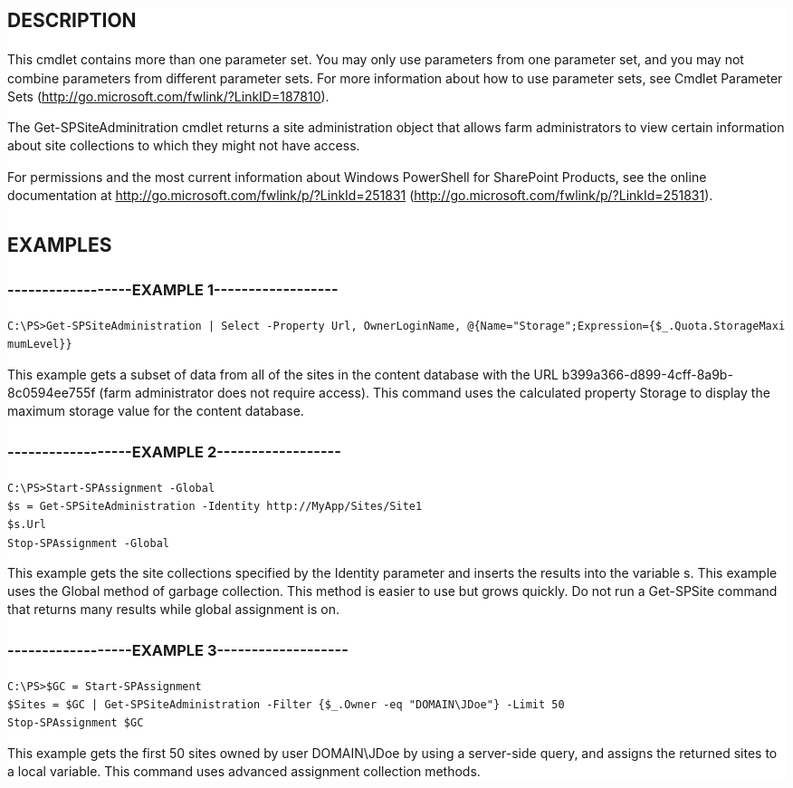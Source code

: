 ## DESCRIPTION
This cmdlet contains more than one parameter set.
You may only use parameters from one parameter set, and you may not combine parameters from different parameter sets.
For more information about how to use parameter sets, see Cmdlet Parameter Sets (http://go.microsoft.com/fwlink/?LinkID=187810).

The Get-SPSiteAdminitration cmdlet returns a site administration object that allows farm administrators to view certain information about site collections to which they might not have access.

For permissions and the most current information about Windows PowerShell for SharePoint Products, see the online documentation at http://go.microsoft.com/fwlink/p/?LinkId=251831 (http://go.microsoft.com/fwlink/p/?LinkId=251831).

## EXAMPLES

### ------------------EXAMPLE 1------------------ 
```
C:\PS>Get-SPSiteAdministration | Select -Property Url, OwnerLoginName, @{Name="Storage";Expression={$_.Quota.StorageMaximumLevel}}
```

This example gets a subset of data from all of the sites in the content database with the URL b399a366-d899-4cff-8a9b-8c0594ee755f (farm administrator does not require access).
This command uses the calculated property Storage to display the maximum storage value for the content database.

### ------------------EXAMPLE 2------------------ 
```
C:\PS>Start-SPAssignment -Global
$s = Get-SPSiteAdministration -Identity http://MyApp/Sites/Site1
$s.Url
Stop-SPAssignment -Global
```

This example gets the site collections specified by the Identity parameter and inserts the results into the variable s.
This example uses the Global method of garbage collection.
This method is easier to use but grows quickly.
Do not run a Get-SPSite command that returns many results while global assignment is on.

### ------------------EXAMPLE 3-------------------
```
C:\PS>$GC = Start-SPAssignment
$Sites = $GC | Get-SPSiteAdministration -Filter {$_.Owner -eq "DOMAIN\JDoe"} -Limit 50
Stop-SPAssignment $GC
```

This example gets the first 50 sites owned by user DOMAIN\JDoe by using a server-side query, and assigns the returned sites to a local variable.
This command uses advanced assignment collection methods.
